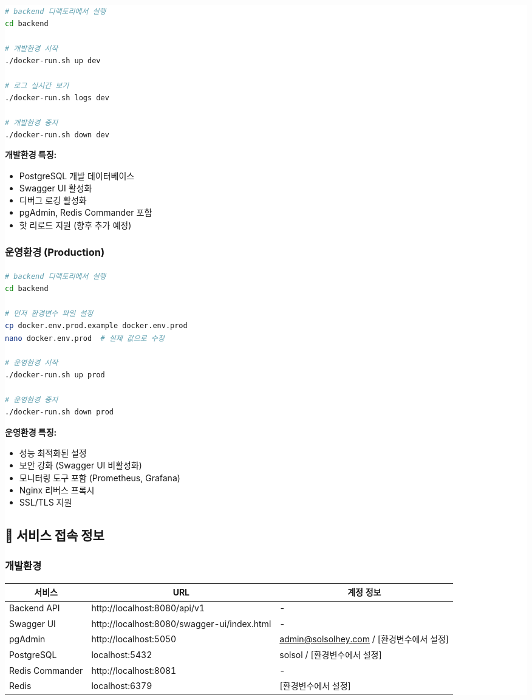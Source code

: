 ```bash
# backend 디렉토리에서 실행
cd backend

# 개발환경 시작
./docker-run.sh up dev

# 로그 실시간 보기
./docker-run.sh logs dev

# 개발환경 중지
./docker-run.sh down dev
```

**개발환경 특징:**
- PostgreSQL 개발 데이터베이스
- Swagger UI 활성화
- 디버그 로깅 활성화
- pgAdmin, Redis Commander 포함
- 핫 리로드 지원 (향후 추가 예정)

### 운영환경 (Production)

```bash
# backend 디렉토리에서 실행
cd backend

# 먼저 환경변수 파일 설정
cp docker.env.prod.example docker.env.prod
nano docker.env.prod  # 실제 값으로 수정

# 운영환경 시작
./docker-run.sh up prod

# 운영환경 중지
./docker-run.sh down prod
```

**운영환경 특징:**
- 성능 최적화된 설정
- 보안 강화 (Swagger UI 비활성화)
- 모니터링 도구 포함 (Prometheus, Grafana)
- Nginx 리버스 프록시
- SSL/TLS 지원

## 🔗 서비스 접속 정보

### 개발환경

| 서비스 | URL | 계정 정보 |
|--------|-----|-----------|
| Backend API | http://localhost:8080/api/v1 | - |
| Swagger UI | http://localhost:8080/swagger-ui/index.html | - |
| pgAdmin | http://localhost:5050 | admin@solsolhey.com / [환경변수에서 설정] |
| PostgreSQL | localhost:5432 | solsol / [환경변수에서 설정] |
| Redis Commander | http://localhost:8081 | - |
| Redis | localhost:6379 | [환경변수에서 설정] |
